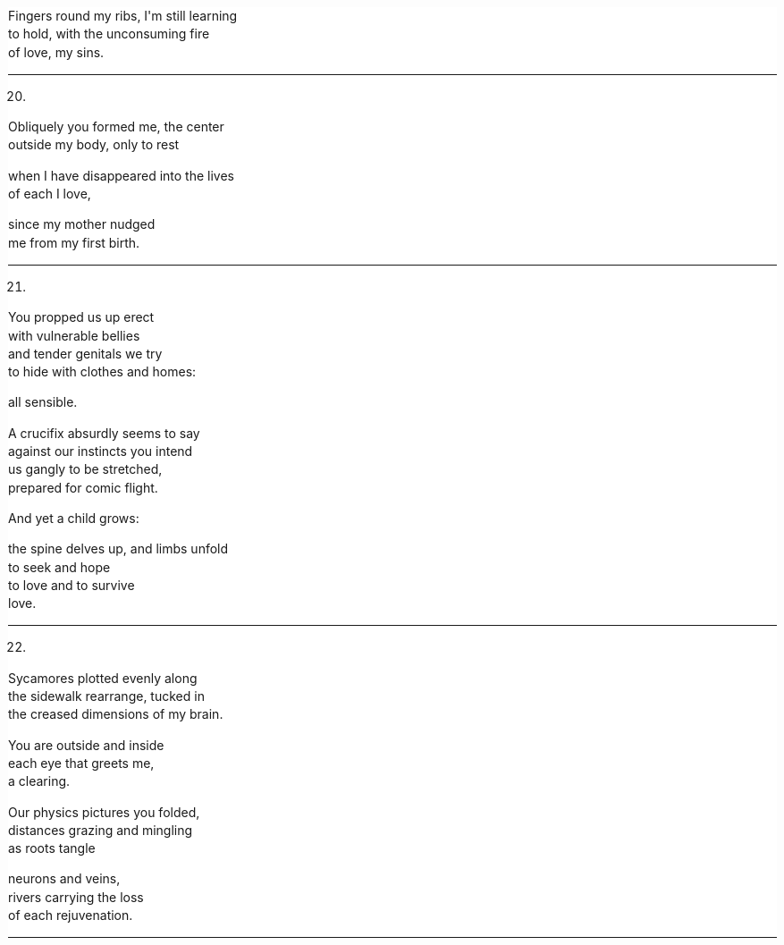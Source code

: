 Fingers round my ribs, I'm still learning  
to hold, with the unconsuming fire  
of love, my sins.  

---

20.

Obliquely you formed me, the center  
outside my body, only to rest  

when I have disappeared into the lives  
of each I love,  

since my mother nudged  
me from my first birth.  

---

21.

You propped us up erect  
with vulnerable bellies  
and tender genitals we try  
to hide with clothes and homes:  

all sensible.  

A crucifix absurdly seems to say  
against our instincts you intend  
us gangly to be stretched,  
prepared for comic flight.  

And yet a child grows:  

the spine delves up, and limbs unfold  
to seek and hope  
to love and to survive  
love.  

---

22.

Sycamores plotted evenly along  
the sidewalk rearrange, tucked in  
the creased dimensions of my brain.  

You are outside and inside  
each eye that greets me,  
a clearing.  

Our physics pictures you folded,  
distances grazing and mingling  
as roots tangle  

neurons and veins,  
rivers carrying the loss  
of each rejuvenation.  

---